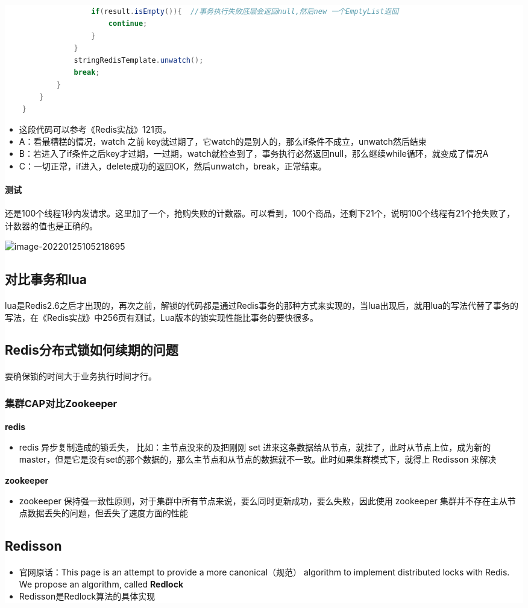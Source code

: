 ```java
                    if(result.isEmpty()){  //事务执行失败底层会返回null,然后new 一个EmptyList返回
                        continue;
                    }
                }
                stringRedisTemplate.unwatch();
                break;
            }
        }
    }
```

- 这段代码可以参考《Redis实战》121页。
- A：看最糟糕的情况，watch 之前 key就过期了，它watch的是别人的，那么if条件不成立，unwatch然后结束
- B：若进入了if条件之后key才过期，一过期，watch就检查到了，事务执行必然返回null，那么继续while循环，就变成了情况A
- C：一切正常，if进入，delete成功的返回OK，然后unwatch，break，正常结束。

#### 测试

还是100个线程1秒内发请求。这里加了一个，抢购失败的计数器。可以看到，100个商品，还剩下21个，说明100个线程有21个抢失败了，计数器的值也是正确的。

![image-20220125105218695](https://raw.githubusercontent.com/xuhaoyao/images/master/img/image-20220125105218695.png)





## 对比事务和lua

lua是Redis2.6之后才出现的，再次之前，解锁的代码都是通过Redis事务的那种方式来实现的，当lua出现后，就用lua的写法代替了事务的写法，在《Redis实战》中256页有测试，Lua版本的锁实现性能比事务的要快很多。



## Redis分布式锁如何续期的问题

要确保锁的时间大于业务执行时间才行。

### 集群CAP对比Zookeeper

**redis**

- redis 异步复制造成的锁丢失， 比如：主节点没来的及把刚刚 set 进来这条数据给从节点，就挂了，此时从节点上位，成为新的master，但是它是没有set的那个数据的，那么主节点和从节点的数据就不一致。此时如果集群模式下，就得上 Redisson 来解决

**zookeeper**

- zookeeper 保持强一致性原则，对于集群中所有节点来说，要么同时更新成功，要么失败，因此使用 zookeeper 集群并不存在主从节点数据丢失的问题，但丢失了速度方面的性能



## Redisson

- 官网原话：This page is an attempt to provide a more canonical（规范） algorithm to implement distributed locks with Redis. We propose an algorithm, called **Redlock**
- Redisson是Redlock算法的具体实现
